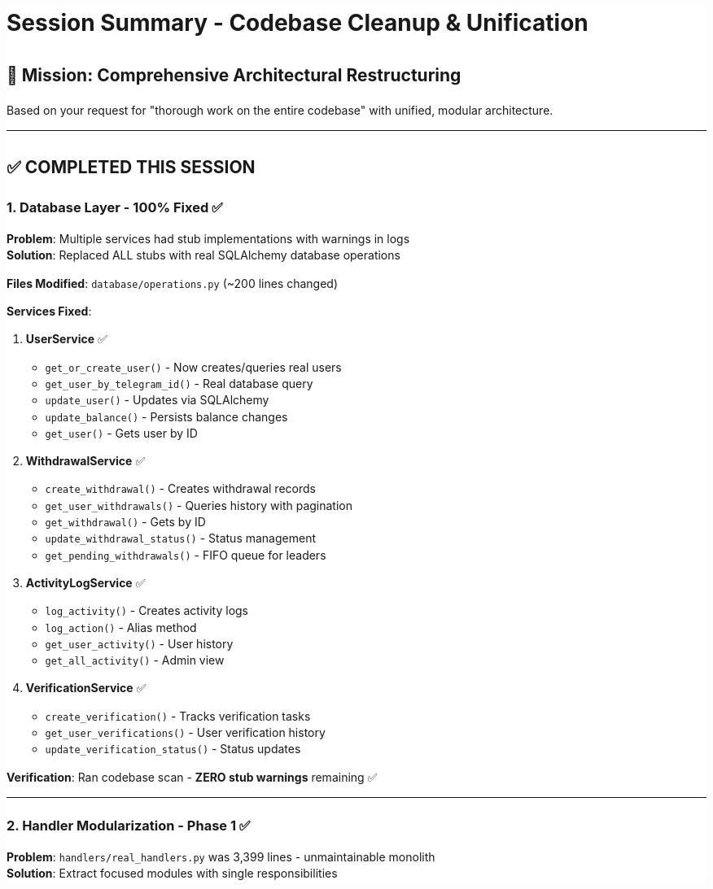 # Session Summary - Codebase Cleanup & Unification

## 🎯 Mission: Comprehensive Architectural Restructuring

Based on your request for "thorough work on the entire codebase" with unified, modular architecture.

---

## ✅ COMPLETED THIS SESSION

### 1. **Database Layer - 100% Fixed** ✅

**Problem**: Multiple services had stub implementations with warnings in logs  
**Solution**: Replaced ALL stubs with real SQLAlchemy database operations

**Files Modified**: `database/operations.py` (~200 lines changed)

**Services Fixed**:
1. **UserService** ✅
   - `get_or_create_user()` - Now creates/queries real users
   - `get_user_by_telegram_id()` - Real database query
   - `update_user()` - Updates via SQLAlchemy
   - `update_balance()` - Persists balance changes
   - `get_user()` - Gets user by ID

2. **WithdrawalService** ✅
   - `create_withdrawal()` - Creates withdrawal records
   - `get_user_withdrawals()` - Queries history with pagination
   - `get_withdrawal()` - Gets by ID
   - `update_withdrawal_status()` - Status management
   - `get_pending_withdrawals()` - FIFO queue for leaders

3. **ActivityLogService** ✅
   - `log_activity()` - Creates activity logs
   - `log_action()` - Alias method
   - `get_user_activity()` - User history
   - `get_all_activity()` - Admin view

4. **VerificationService** ✅
   - `create_verification()` - Tracks verification tasks
   - `get_user_verifications()` - User verification history
   - `update_verification_status()` - Status updates

**Verification**: Ran codebase scan - **ZERO stub warnings** remaining ✅

---

### 2. **Handler Modularization - Phase 1** ✅

**Problem**: `handlers/real_handlers.py` was 3,399 lines - unmaintainable monolith  
**Solution**: Extract focused modules with single responsibilities
